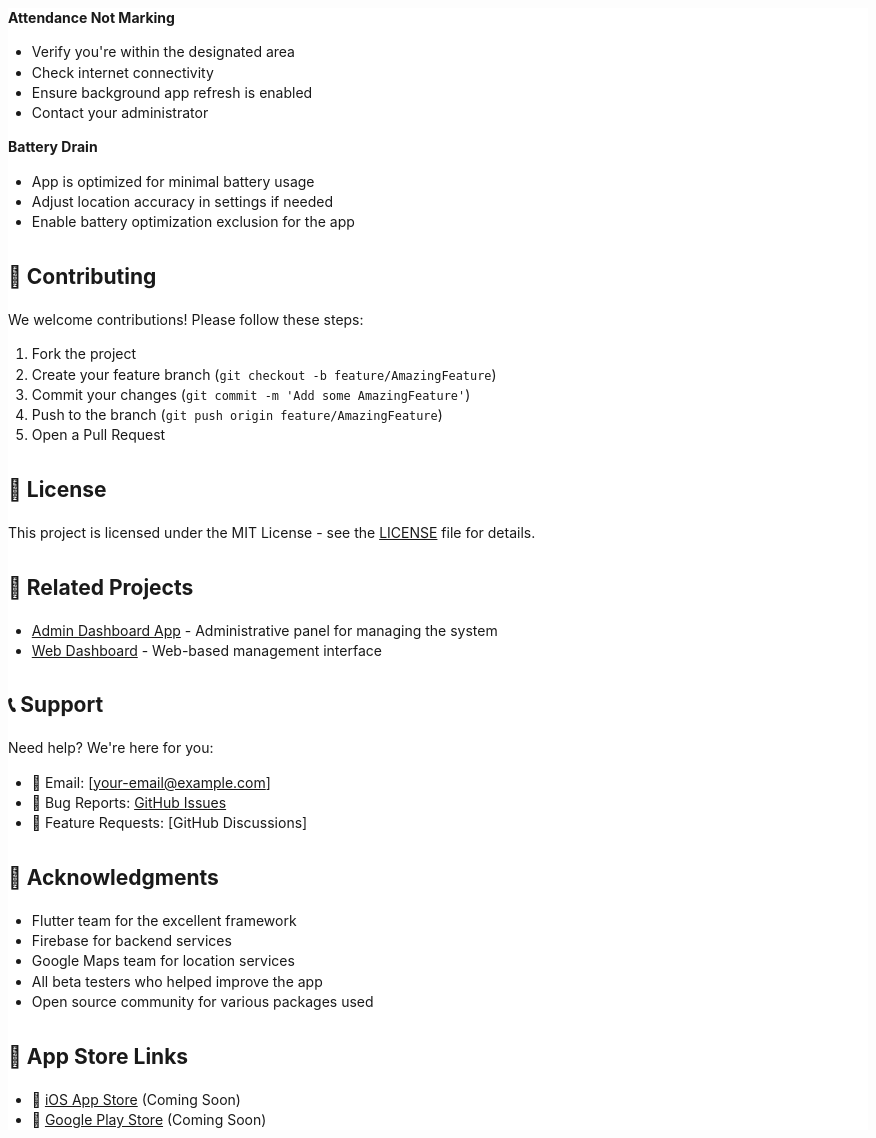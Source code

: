 **Attendance Not Marking**
- Verify you're within the designated area
- Check internet connectivity
- Ensure background app refresh is enabled
- Contact your administrator

**Battery Drain**
- App is optimized for minimal battery usage
- Adjust location accuracy in settings if needed
- Enable battery optimization exclusion for the app

## 🤝 Contributing

We welcome contributions! Please follow these steps:

1. Fork the project
2. Create your feature branch (`git checkout -b feature/AmazingFeature`)
3. Commit your changes (`git commit -m 'Add some AmazingFeature'`)
4. Push to the branch (`git push origin feature/AmazingFeature`)
5. Open a Pull Request

## 📄 License

This project is licensed under the MIT License - see the [LICENSE](LICENSE) file for details.

## 🔗 Related Projects

- [Admin Dashboard App](https://github.com/AdarshSuryvanshi/Automatic_Attendance_System_By_Geofencing_Admin_App) - Administrative panel for managing the system
- [Web Dashboard](link-to-web-dashboard) - Web-based management interface

## 📞 Support

Need help? We're here for you:

- 📧 Email: [your-email@example.com]
- 🐛 Bug Reports: [GitHub Issues](https://github.com/AdarshSuryvanshi/Automatic_Attendance_System_By_Geofencing_Employee_App/issues)
- 💬 Feature Requests: [GitHub Discussions]

## 🙏 Acknowledgments

- Flutter team for the excellent framework
- Firebase for backend services
- Google Maps team for location services
- All beta testers who helped improve the app
- Open source community for various packages used

## 📱 App Store Links


- 🍎 [iOS App Store](#) (Coming Soon)
- 🤖 [Google Play Store](#) (Coming Soon)
